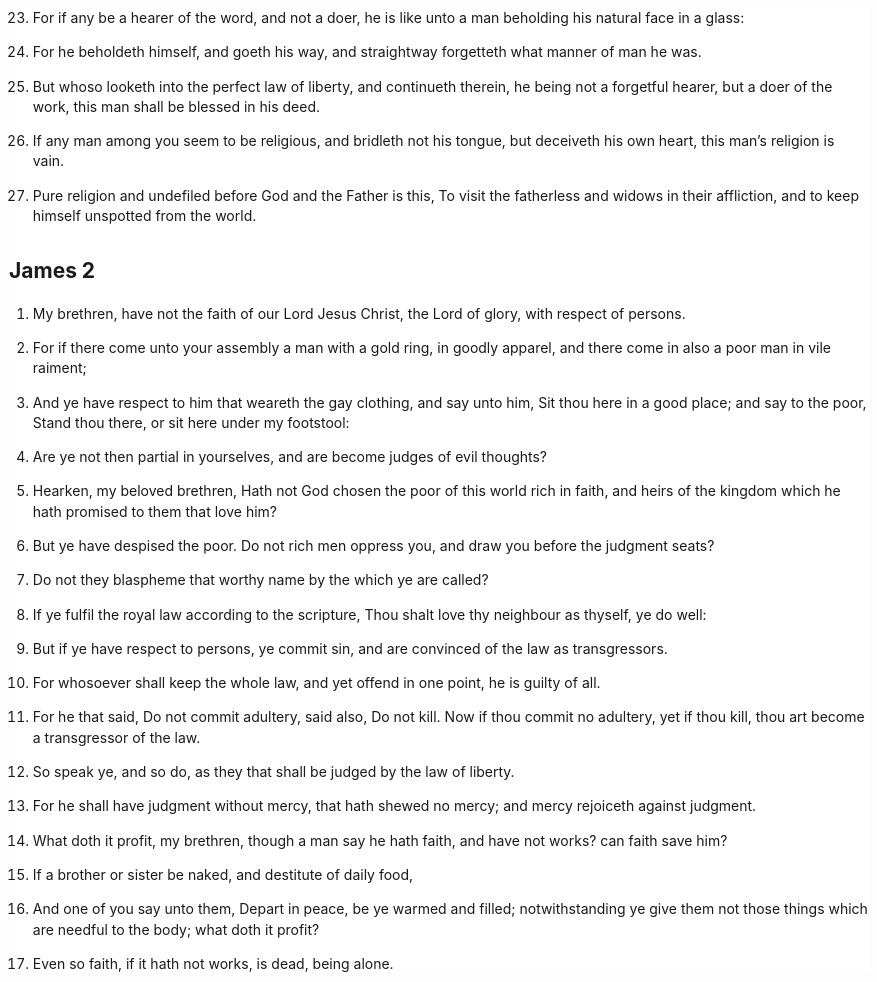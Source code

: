 23. For if any be a hearer of the word, and not a doer, he is like unto a man beholding his natural face in a glass:

24. For he beholdeth himself, and goeth his way, and straightway forgetteth what manner of man he was.

25. But whoso looketh into the perfect law of liberty, and continueth therein, he being not a forgetful hearer, but a doer of the work, this man shall be blessed in his deed.

26. If any man among you seem to be religious, and bridleth not his tongue, but deceiveth his own heart, this man’s religion is vain.

27. Pure religion and undefiled before God and the Father is this, To visit the fatherless and widows in their affliction, and to keep himself unspotted from the world.  

## James 2

1. My brethren, have not the faith of our Lord Jesus Christ, the Lord of glory, with respect of persons.

2. For if there come unto your assembly a man with a gold ring, in goodly apparel, and there come in also a poor man in vile raiment;

3. And ye have respect to him that weareth the gay clothing, and say unto him, Sit thou here in a good place; and say to the poor, Stand thou there, or sit here under my footstool:

4. Are ye not then partial in yourselves, and are become judges of evil thoughts?

5. Hearken, my beloved brethren, Hath not God chosen the poor of this world rich in faith, and heirs of the kingdom which he hath promised to them that love him?

6. But ye have despised the poor. Do not rich men oppress you, and draw you before the judgment seats?

7. Do not they blaspheme that worthy name by the which ye are called?

8. If ye fulfil the royal law according to the scripture, Thou shalt love thy neighbour as thyself, ye do well:

9. But if ye have respect to persons, ye commit sin, and are convinced of the law as transgressors.

10. For whosoever shall keep the whole law, and yet offend in one point, he is guilty of all.

11. For he that said, Do not commit adultery, said also, Do not kill. Now if thou commit no adultery, yet if thou kill, thou art become a transgressor of the law.

12. So speak ye, and so do, as they that shall be judged by the law of liberty.

13. For he shall have judgment without mercy, that hath shewed no mercy; and mercy rejoiceth against judgment.

14. What doth it profit, my brethren, though a man say he hath faith, and have not works? can faith save him?

15. If a brother or sister be naked, and destitute of daily food,

16. And one of you say unto them, Depart in peace, be ye warmed and filled; notwithstanding ye give them not those things which are needful to the body; what doth it profit?

17. Even so faith, if it hath not works, is dead, being alone.
